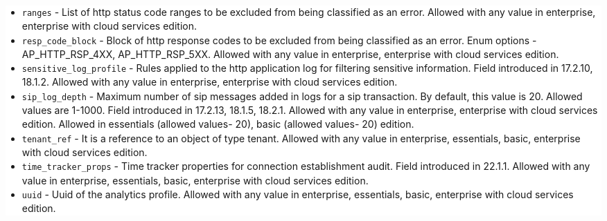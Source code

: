 * `ranges` - List of http status code ranges to be excluded from being classified as an error. Allowed with any value in enterprise, enterprise with cloud services edition.
* `resp_code_block` - Block of http response codes to be excluded from being classified as an error. Enum options - AP_HTTP_RSP_4XX, AP_HTTP_RSP_5XX. Allowed with any value in enterprise, enterprise with cloud services edition.
* `sensitive_log_profile` - Rules applied to the http application log for filtering sensitive information. Field introduced in 17.2.10, 18.1.2. Allowed with any value in enterprise, enterprise with cloud services edition.
* `sip_log_depth` - Maximum number of sip messages added in logs for a sip transaction. By default, this value is 20. Allowed values are 1-1000. Field introduced in 17.2.13, 18.1.5, 18.2.1. Allowed with any value in enterprise, enterprise with cloud services edition. Allowed in essentials (allowed values- 20), basic (allowed values- 20) edition.
* `tenant_ref` - It is a reference to an object of type tenant. Allowed with any value in enterprise, essentials, basic, enterprise with cloud services edition.
* `time_tracker_props` - Time tracker properties for connection establishment audit. Field introduced in 22.1.1. Allowed with any value in enterprise, essentials, basic, enterprise with cloud services edition.
* `uuid` - Uuid of the analytics profile. Allowed with any value in enterprise, essentials, basic, enterprise with cloud services edition.

